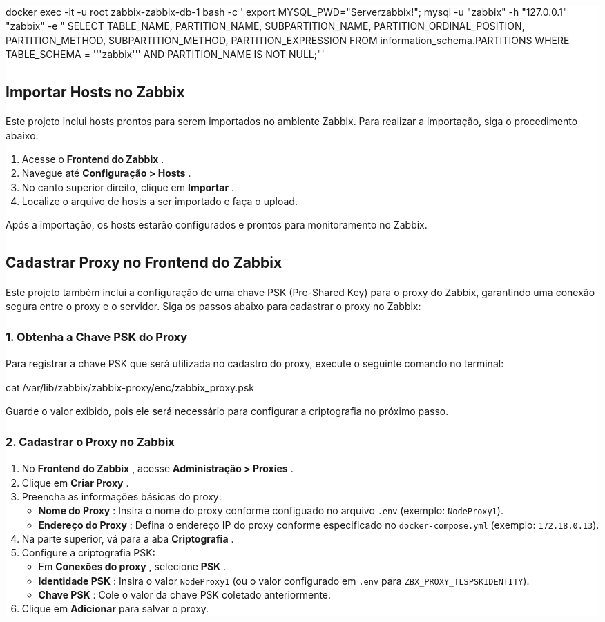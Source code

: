 docker exec -it -u root zabbix-zabbix-db-1 bash -c '
export MYSQL_PWD="Serverzabbix!";
mysql -u "zabbix" -h "127.0.0.1" "zabbix" -e "
SELECT
    TABLE_NAME,
    PARTITION_NAME,
    SUBPARTITION_NAME,
    PARTITION_ORDINAL_POSITION,
    PARTITION_METHOD,
    SUBPARTITION_METHOD,
    PARTITION_EXPRESSION
FROM
    information_schema.PARTITIONS
WHERE
    TABLE_SCHEMA = '\''zabbix'\''
    AND PARTITION_NAME IS NOT NULL;"'

## Importar Hosts no Zabbix

Este projeto inclui hosts prontos para serem importados no ambiente Zabbix. Para realizar a importação, siga o procedimento abaixo:

1. Acesse o  **Frontend do Zabbix** .
2. Navegue até  **Configuração > Hosts** .
3. No canto superior direito, clique em  **Importar** .
4. Localize o arquivo de hosts a ser importado e faça o upload.

Após a importação, os hosts estarão configurados e prontos para monitoramento no Zabbix.

## Cadastrar Proxy no Frontend do Zabbix

Este projeto também inclui a configuração de uma chave PSK (Pre-Shared Key) para o proxy do Zabbix, garantindo uma conexão segura entre o proxy e o servidor. Siga os passos abaixo para cadastrar o proxy no Zabbix:

### 1. Obtenha a Chave PSK do Proxy

Para registrar a chave PSK que será utilizada no cadastro do proxy, execute o seguinte comando no terminal:

cat /var/lib/zabbix/zabbix-proxy/enc/zabbix_proxy.psk

Guarde o valor exibido, pois ele será necessário para configurar a criptografia no próximo passo.

### 2. Cadastrar o Proxy no Zabbix

1. No  **Frontend do Zabbix** , acesse  **Administração > Proxies** .
2. Clique em  **Criar Proxy** .
3. Preencha as informações básicas do proxy:
   * **Nome do Proxy** : Insira o nome do proxy conforme configuado no arquivo `.env` (exemplo: `NodeProxy1`).
   * **Endereço do Proxy** : Defina o endereço IP do proxy conforme especificado no `docker-compose.yml` (exemplo: `172.18.0.13`).
4. Na parte superior, vá para a aba  **Criptografia** .
5. Configure a criptografia PSK:
   * Em  **Conexões do proxy** , selecione  **PSK** .
   * **Identidade PSK** : Insira o valor `NodeProxy1` (ou o valor configurado em `.env` para `ZBX_PROXY_TLSPSKIDENTITY`).
   * **Chave PSK** : Cole o valor da chave PSK coletado anteriormente.
6. Clique em **Adicionar** para salvar o proxy.

